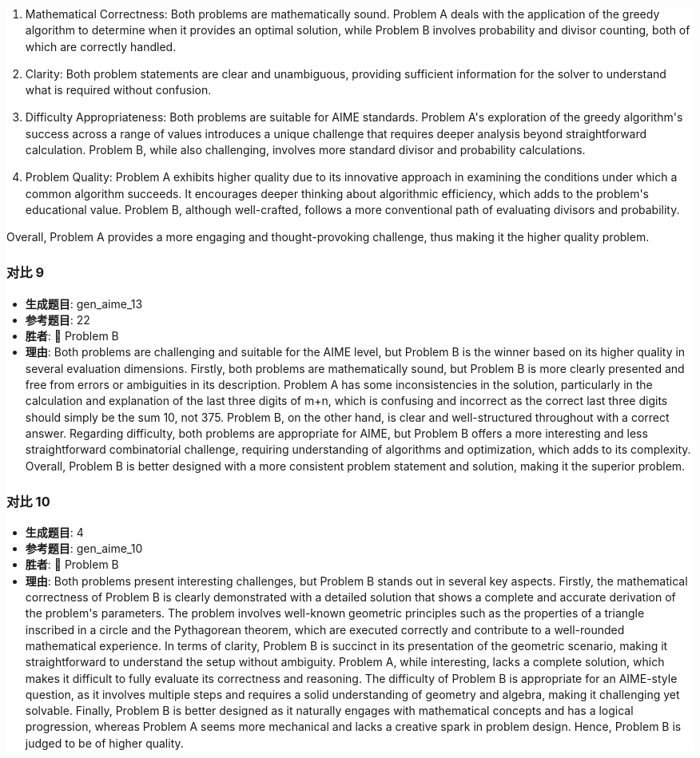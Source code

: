 1. Mathematical Correctness: Both problems are mathematically sound. Problem A deals with the application of the greedy algorithm to determine when it provides an optimal solution, while Problem B involves probability and divisor counting, both of which are correctly handled.

2. Clarity: Both problem statements are clear and unambiguous, providing sufficient information for the solver to understand what is required without confusion.

3. Difficulty Appropriateness: Both problems are suitable for AIME standards. Problem A's exploration of the greedy algorithm's success across a range of values introduces a unique challenge that requires deeper analysis beyond straightforward calculation. Problem B, while also challenging, involves more standard divisor and probability calculations.

4. Problem Quality: Problem A exhibits higher quality due to its innovative approach in examining the conditions under which a common algorithm succeeds. It encourages deeper thinking about algorithmic efficiency, which adds to the problem's educational value. Problem B, although well-crafted, follows a more conventional path of evaluating divisors and probability.

Overall, Problem A provides a more engaging and thought-provoking challenge, thus making it the higher quality problem.

### 对比 9

- **生成题目**: gen_aime_13
- **参考题目**: 22
- **胜者**: 🤝 Problem B
- **理由**: Both problems are challenging and suitable for the AIME level, but Problem B is the winner based on its higher quality in several evaluation dimensions. Firstly, both problems are mathematically sound, but Problem B is more clearly presented and free from errors or ambiguities in its description. Problem A has some inconsistencies in the solution, particularly in the calculation and explanation of the last three digits of m+n, which is confusing and incorrect as the correct last three digits should simply be the sum 10, not 375. Problem B, on the other hand, is clear and well-structured throughout with a correct answer. Regarding difficulty, both problems are appropriate for AIME, but Problem B offers a more interesting and less straightforward combinatorial challenge, requiring understanding of algorithms and optimization, which adds to its complexity. Overall, Problem B is better designed with a more consistent problem statement and solution, making it the superior problem.

### 对比 10

- **生成题目**: 4
- **参考题目**: gen_aime_10
- **胜者**: 🤝 Problem B
- **理由**: Both problems present interesting challenges, but Problem B stands out in several key aspects. Firstly, the mathematical correctness of Problem B is clearly demonstrated with a detailed solution that shows a complete and accurate derivation of the problem's parameters. The problem involves well-known geometric principles such as the properties of a triangle inscribed in a circle and the Pythagorean theorem, which are executed correctly and contribute to a well-rounded mathematical experience. In terms of clarity, Problem B is succinct in its presentation of the geometric scenario, making it straightforward to understand the setup without ambiguity. Problem A, while interesting, lacks a complete solution, which makes it difficult to fully evaluate its correctness and reasoning. The difficulty of Problem B is appropriate for an AIME-style question, as it involves multiple steps and requires a solid understanding of geometry and algebra, making it challenging yet solvable. Finally, Problem B is better designed as it naturally engages with mathematical concepts and has a logical progression, whereas Problem A seems more mechanical and lacks a creative spark in problem design. Hence, Problem B is judged to be of higher quality.
